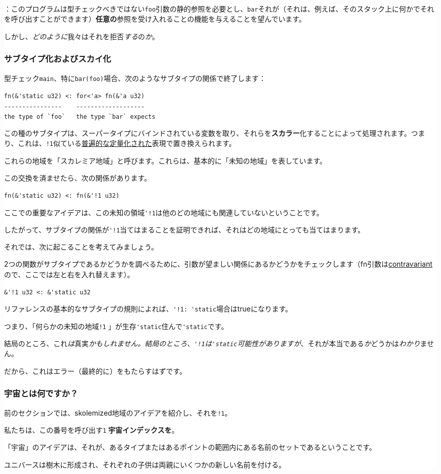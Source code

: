 
：このプログラムは型チェックべきではない`foo`引数の静的参照を必要とし、`bar`それが（それは、例えば、そのスタック上に何かでそれを呼び出すことができます）**任意の**参照を受け入れることの機能を与えることを望んでいます。

しかし、*どのように*我々はそれを拒否*する*の*か*。

###  サブタイプ化およびスカイ化


型チェック`main`、特に`bar(foo)`場合、次のようなサブタイプの関係で終了します：

```text
fn(&'static u32) <: for<'a> fn(&'a u32)
----------------    -------------------
the type of `foo`   the type `bar` expects
```


この種のサブタイプは、スーパータイプにバインドされている変数を取り、それらを**スカラー**化することによって処理されます。つまり、これは、`!1`似ている[普遍的な定量化された](appendix/background.html#quantified)表現で置き換えられます。

これらの地域を「スカレミア地域」と呼びます。これらは、基本的に「未知の地域」を表しています。


この交換を済ませたら、次の関係があります。

```text
fn(&'static u32) <: fn(&'!1 u32)
```


ここでの重要なアイデアは、この未知の領域`'!1`は他のどの地域にも関連していないということです。

したがって、サブタイプの関係が`'!1`当てはまることを証明できれば、それはどの地域にとっても当てはまります。


それでは、次に起こることを考えてみましょう。

2つの関数がサブタイプであるかどうかを調べるために、引数が望ましい関係にあるかどうかをチェックします（fn引数は[contravariant](./appendix/background.html#variance)ので、ここでは左と右を入れ替えます）。

```text
&'!1 u32 <: &'static u32
```


リファレンスの基本的なサブタイプの規則によれば、`'!1: 'static`場合はtrueになります。

つまり、「何らかの未知の地域`!1` 」が生存`'static`住んで`'static`です。

結局のところ、これ*は*真実*かもしれません。*結局のところ、`'!1`は`'static`可能性があります*が*、それが本当である*か*どうかは*わかり*ません。

だから、これはエラー（最終的に）をもたらすはずです。

###  宇宙とは何ですか？


前のセクションでは、skolemized地域のアイデアを紹介し、それを`!1`。

私たちは、この番号を呼び出す`1` **宇宙インデックスを**。

「宇宙」のアイデアは、それが、あるタイプまたはあるポイントの範囲内にある名前のセットであるということです。

ユニバースは樹木に形成され、それぞれの子供は両親にいくつかの新しい名前を付ける。
